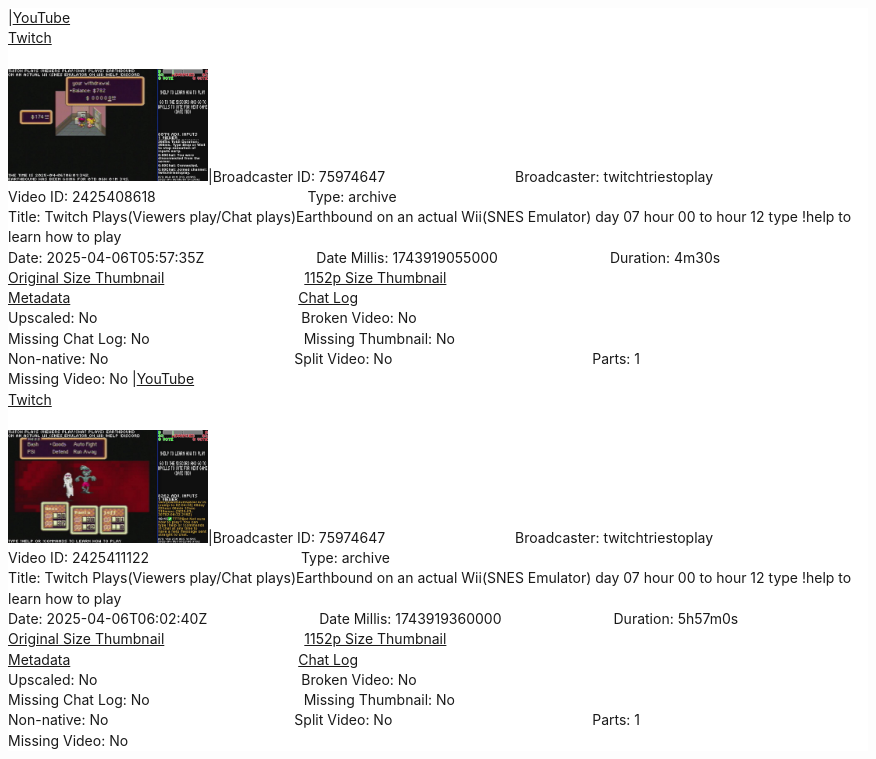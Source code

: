 |[YouTube](https://www.youtube.com/watch?v=3lUsklu4A9M)<br>[Twitch](https://www.twitch.tv/videos/2425408618)<br><br>[<img src="../../../../../75974647/videos/thumbnails_1152p/2025/4/1743919055000_2025_04_06T05_57_35Z_75974647_2425408618_videos_thumbnails_1152p_thumb0-2048x1152.jpg" width="200">](https://www.youtube.com/watch?v=3lUsklu4A9M)|Broadcaster ID: 75974647          Broadcaster: twitchtriestoplay<br>Video ID: 2425408618             Type: archive<br>Title: Twitch Plays(Viewers play/Chat plays)Earthbound on an actual Wii(SNES Emulator) day 07 hour 00 to hour 12 type !help to learn how to play<br>Date: 2025-04-06T05:57:35Z        Date Millis: 1743919055000        Duration: 4m30s<br>[Original Size Thumbnail](../../../../../75974647/videos/thumbnails_orig/2025/4/1743919055000_2025_04_06T05_57_35Z_75974647_2425408618_videos_thumbnails_orig_thumb0-0x0.jpg)          [1152p Size Thumbnail](../../../../../75974647/videos/thumbnails_1152p/2025/4/1743919055000_2025_04_06T05_57_35Z_75974647_2425408618_videos_thumbnails_1152p_thumb0-2048x1152.jpg)<br>[Metadata](../../../../../75974647/videos/metadata/2025/4/1743919055000_2025_04_06T05_57_35Z_75974647_2425408618_video_metadata.json)                 [Chat Log](../../../../../75974647/videos/chatlogs/2025/4/2025-04-06T05_57_35Z_75974647_2425408618_chat.json)<br>Upscaled: No                Broken Video: No<br>Missing Chat Log: No           Missing Thumbnail: No<br>Non-native: No              Split Video: No               Parts: 1<br>Missing Video: No
|[YouTube](https://www.youtube.com/watch?v=qJ9nfqFrrV8)<br>[Twitch](https://www.twitch.tv/videos/2425411122)<br><br>[<img src="../../../../../75974647/videos/thumbnails_1152p/2025/4/1743919360000_2025_04_06T06_02_40Z_75974647_2425411122_videos_thumbnails_1152p_thumb0-2048x1152.jpg" width="200">](https://www.youtube.com/watch?v=qJ9nfqFrrV8)|Broadcaster ID: 75974647          Broadcaster: twitchtriestoplay<br>Video ID: 2425411122             Type: archive<br>Title: Twitch Plays(Viewers play/Chat plays)Earthbound on an actual Wii(SNES Emulator) day 07 hour 00 to hour 12 type !help to learn how to play<br>Date: 2025-04-06T06:02:40Z        Date Millis: 1743919360000        Duration: 5h57m0s<br>[Original Size Thumbnail](../../../../../75974647/videos/thumbnails_orig/2025/4/1743919360000_2025_04_06T06_02_40Z_75974647_2425411122_videos_thumbnails_orig_thumb0-0x0.jpg)          [1152p Size Thumbnail](../../../../../75974647/videos/thumbnails_1152p/2025/4/1743919360000_2025_04_06T06_02_40Z_75974647_2425411122_videos_thumbnails_1152p_thumb0-2048x1152.jpg)<br>[Metadata](../../../../../75974647/videos/metadata/2025/4/1743919360000_2025_04_06T06_02_40Z_75974647_2425411122_video_metadata.json)                 [Chat Log](../../../../../75974647/videos/chatlogs/2025/4/2025-04-06T06_02_40Z_75974647_2425411122_chat.json)<br>Upscaled: No                Broken Video: No<br>Missing Chat Log: No           Missing Thumbnail: No<br>Non-native: No              Split Video: No               Parts: 1<br>Missing Video: No